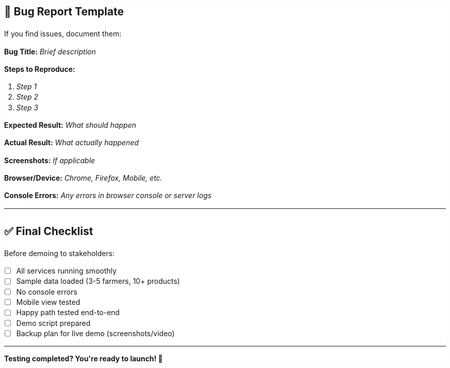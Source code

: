 
## 📝 Bug Report Template

If you find issues, document them:

**Bug Title:** _Brief description_

**Steps to Reproduce:**
1. _Step 1_
2. _Step 2_
3. _Step 3_

**Expected Result:** _What should happen_

**Actual Result:** _What actually happened_

**Screenshots:** _If applicable_

**Browser/Device:** _Chrome, Firefox, Mobile, etc._

**Console Errors:** _Any errors in browser console or server logs_

---

## ✅ Final Checklist

Before demoing to stakeholders:

- [ ] All services running smoothly
- [ ] Sample data loaded (3-5 farmers, 10+ products)
- [ ] No console errors
- [ ] Mobile view tested
- [ ] Happy path tested end-to-end
- [ ] Demo script prepared
- [ ] Backup plan for live demo (screenshots/video)

---

**Testing completed? You're ready to launch! 🚀**
